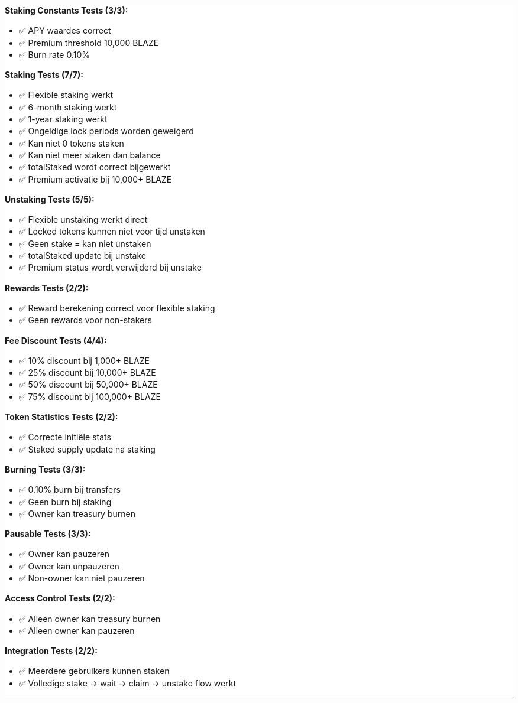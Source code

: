 **Staking Constants Tests (3/3):**
- ✅ APY waardes correct
- ✅ Premium threshold 10,000 BLAZE
- ✅ Burn rate 0.10%

**Staking Tests (7/7):**
- ✅ Flexible staking werkt
- ✅ 6-month staking werkt
- ✅ 1-year staking werkt
- ✅ Ongeldige lock periods worden geweigerd
- ✅ Kan niet 0 tokens staken
- ✅ Kan niet meer staken dan balance
- ✅ totalStaked wordt correct bijgewerkt
- ✅ Premium activatie bij 10,000+ BLAZE

**Unstaking Tests (5/5):**
- ✅ Flexible unstaking werkt direct
- ✅ Locked tokens kunnen niet voor tijd unstaken
- ✅ Geen stake = kan niet unstaken
- ✅ totalStaked update bij unstake
- ✅ Premium status wordt verwijderd bij unstake

**Rewards Tests (2/2):**
- ✅ Reward berekening correct voor flexible staking
- ✅ Geen rewards voor non-stakers

**Fee Discount Tests (4/4):**
- ✅ 10% discount bij 1,000+ BLAZE
- ✅ 25% discount bij 10,000+ BLAZE
- ✅ 50% discount bij 50,000+ BLAZE
- ✅ 75% discount bij 100,000+ BLAZE

**Token Statistics Tests (2/2):**
- ✅ Correcte initiële stats
- ✅ Staked supply update na staking

**Burning Tests (3/3):**
- ✅ 0.10% burn bij transfers
- ✅ Geen burn bij staking
- ✅ Owner kan treasury burnen

**Pausable Tests (3/3):**
- ✅ Owner kan pauzeren
- ✅ Owner kan unpauzeren
- ✅ Non-owner kan niet pauzeren

**Access Control Tests (2/2):**
- ✅ Alleen owner kan treasury burnen
- ✅ Alleen owner kan pauzeren

**Integration Tests (2/2):**
- ✅ Meerdere gebruikers kunnen staken
- ✅ Volledige stake → wait → claim → unstake flow werkt

---
